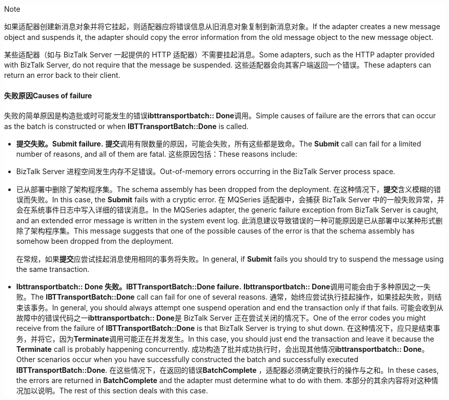 > [!NOTE]
>  <span data-ttu-id="be3b2-159">如果适配器创建新消息对象并将它挂起，则适配器应将错误信息从旧消息对象复制到新消息对象。</span><span class="sxs-lookup"><span data-stu-id="be3b2-159">If the adapter creates a new message object and suspends it, the adapter should copy the error information from the old message object to the new message object.</span></span>  
  
 <span data-ttu-id="be3b2-160">某些适配器（如与 BizTalk Server 一起提供的 HTTP 适配器）不需要挂起消息。</span><span class="sxs-lookup"><span data-stu-id="be3b2-160">Some adapters, such as the HTTP adapter provided with BizTalk Server, do not require that the message be suspended.</span></span> <span data-ttu-id="be3b2-161">这些适配器会向其客户端返回一个错误。</span><span class="sxs-lookup"><span data-stu-id="be3b2-161">These adapters can return an error back to their client.</span></span>  
  
#### <a name="causes-of-failure"></a><span data-ttu-id="be3b2-162">失败原因</span><span class="sxs-lookup"><span data-stu-id="be3b2-162">Causes of failure</span></span>  
 <span data-ttu-id="be3b2-163">失败的简单原因是构造批或时可能发生的错误**ibttransportbatch:: Done**调用。</span><span class="sxs-lookup"><span data-stu-id="be3b2-163">Simple causes of failure are the errors that can occur as the batch is constructed or when **IBTTransportBatch::Done** is called.</span></span>  
  
-   <span data-ttu-id="be3b2-164">**提交失败。**</span><span class="sxs-lookup"><span data-stu-id="be3b2-164">**Submit failure.**</span></span> <span data-ttu-id="be3b2-165">**提交**调用有限数量的原因，可能会失败，所有这些都是致命。</span><span class="sxs-lookup"><span data-stu-id="be3b2-165">The **Submit** call can fail for a limited number of reasons, and all of them are fatal.</span></span> <span data-ttu-id="be3b2-166">这些原因包括：</span><span class="sxs-lookup"><span data-stu-id="be3b2-166">These reasons include:</span></span>  
  
-   <span data-ttu-id="be3b2-167">BizTalk Server 进程空间发生内存不足错误。</span><span class="sxs-lookup"><span data-stu-id="be3b2-167">Out-of-memory errors occurring in the BizTalk Server process space.</span></span>  
  
-   <span data-ttu-id="be3b2-168">已从部署中删除了架构程序集。</span><span class="sxs-lookup"><span data-stu-id="be3b2-168">The schema assembly has been dropped from the deployment.</span></span> <span data-ttu-id="be3b2-169">在这种情况下，**提交**含义模糊的错误而失败。</span><span class="sxs-lookup"><span data-stu-id="be3b2-169">In this case, the **Submit** fails with a cryptic error.</span></span> <span data-ttu-id="be3b2-170">在 MQSeries 适配器中，会捕获 BizTalk Server 中的一般失败异常，并会在系统事件日志中写入详细的错误消息。</span><span class="sxs-lookup"><span data-stu-id="be3b2-170">In the MQSeries adapter, the generic failure exception from BizTalk Server is caught, and an extended error message is written in the system event log.</span></span> <span data-ttu-id="be3b2-171">此消息建议导致错误的一种可能原因是已从部署中以某种形式删除了架构程序集。</span><span class="sxs-lookup"><span data-stu-id="be3b2-171">This message suggests that one of the possible causes of the error is that the schema assembly has somehow been dropped from the deployment.</span></span>  
  
     <span data-ttu-id="be3b2-172">在常规，如果**提交**应尝试挂起消息使用相同的事务将失败。</span><span class="sxs-lookup"><span data-stu-id="be3b2-172">In general, if **Submit** fails you should try to suspend the message using the same transaction.</span></span>  
  
-   <span data-ttu-id="be3b2-173">**Ibttransportbatch:: Done 失败。**</span><span class="sxs-lookup"><span data-stu-id="be3b2-173">**IBTTransportBatch::Done failure.**</span></span> <span data-ttu-id="be3b2-174">**Ibttransportbatch:: Done**调用可能会由于多种原因之一失败。</span><span class="sxs-lookup"><span data-stu-id="be3b2-174">The **IBTTransportBatch::Done** call can fail for one of several reasons.</span></span> <span data-ttu-id="be3b2-175">通常，始终应尝试执行挂起操作，如果挂起失败，则结束该事务。</span><span class="sxs-lookup"><span data-stu-id="be3b2-175">In general, you should always attempt one suspend operation and end the transaction only if that fails.</span></span> <span data-ttu-id="be3b2-176">可能会收到从故障中的错误代码之一**ibttransportbatch:: Done**是 BizTalk Server 正在尝试关闭的情况下。</span><span class="sxs-lookup"><span data-stu-id="be3b2-176">One of the error codes you might receive from the failure of **IBTTransportBatch::Done** is that BizTalk Server is trying to shut down.</span></span> <span data-ttu-id="be3b2-177">在这种情况下，应只是结束事务，并将它，因为**Terminate**调用可能正在并发发生。</span><span class="sxs-lookup"><span data-stu-id="be3b2-177">In this case, you should just end the transaction and leave it because the **Terminate** call is probably happening concurrently.</span></span> <span data-ttu-id="be3b2-178">成功构造了批并成功执行时，会出现其他情况**ibttransportbatch:: Done**。</span><span class="sxs-lookup"><span data-stu-id="be3b2-178">Other scenarios occur when you have successfully constructed the batch and successfully executed **IBTTransportBatch::Done**.</span></span> <span data-ttu-id="be3b2-179">在这些情况下，在返回的错误**BatchComplete** ，适配器必须确定要执行的操作与之和。</span><span class="sxs-lookup"><span data-stu-id="be3b2-179">In these cases, the errors are returned in **BatchComplete** and the adapter must determine what to do with them.</span></span> <span data-ttu-id="be3b2-180">本部分的其余内容将对这种情况加以说明。</span><span class="sxs-lookup"><span data-stu-id="be3b2-180">The rest of this section deals with this case.</span></span>  
  